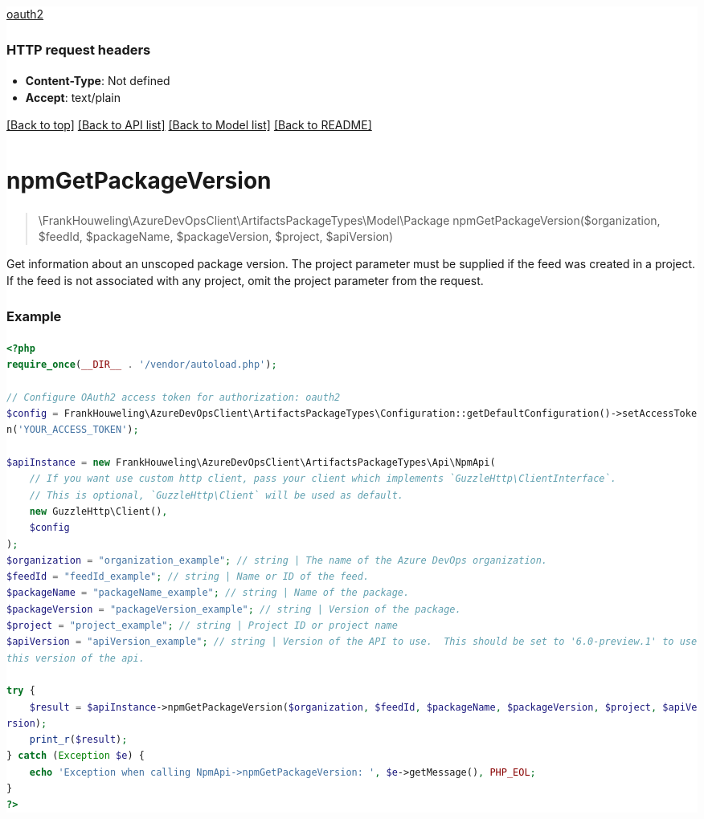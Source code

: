 [oauth2](../../README.md#oauth2)

### HTTP request headers

 - **Content-Type**: Not defined
 - **Accept**: text/plain

[[Back to top]](#) [[Back to API list]](../../README.md#documentation-for-api-endpoints) [[Back to Model list]](../../README.md#documentation-for-models) [[Back to README]](../../README.md)

# **npmGetPackageVersion**
> \FrankHouweling\AzureDevOpsClient\ArtifactsPackageTypes\Model\Package npmGetPackageVersion($organization, $feedId, $packageName, $packageVersion, $project, $apiVersion)



Get information about an unscoped package version.  The project parameter must be supplied if the feed was created in a project. If the feed is not associated with any project, omit the project parameter from the request.

### Example
```php
<?php
require_once(__DIR__ . '/vendor/autoload.php');

// Configure OAuth2 access token for authorization: oauth2
$config = FrankHouweling\AzureDevOpsClient\ArtifactsPackageTypes\Configuration::getDefaultConfiguration()->setAccessToken('YOUR_ACCESS_TOKEN');

$apiInstance = new FrankHouweling\AzureDevOpsClient\ArtifactsPackageTypes\Api\NpmApi(
    // If you want use custom http client, pass your client which implements `GuzzleHttp\ClientInterface`.
    // This is optional, `GuzzleHttp\Client` will be used as default.
    new GuzzleHttp\Client(),
    $config
);
$organization = "organization_example"; // string | The name of the Azure DevOps organization.
$feedId = "feedId_example"; // string | Name or ID of the feed.
$packageName = "packageName_example"; // string | Name of the package.
$packageVersion = "packageVersion_example"; // string | Version of the package.
$project = "project_example"; // string | Project ID or project name
$apiVersion = "apiVersion_example"; // string | Version of the API to use.  This should be set to '6.0-preview.1' to use this version of the api.

try {
    $result = $apiInstance->npmGetPackageVersion($organization, $feedId, $packageName, $packageVersion, $project, $apiVersion);
    print_r($result);
} catch (Exception $e) {
    echo 'Exception when calling NpmApi->npmGetPackageVersion: ', $e->getMessage(), PHP_EOL;
}
?>
```
